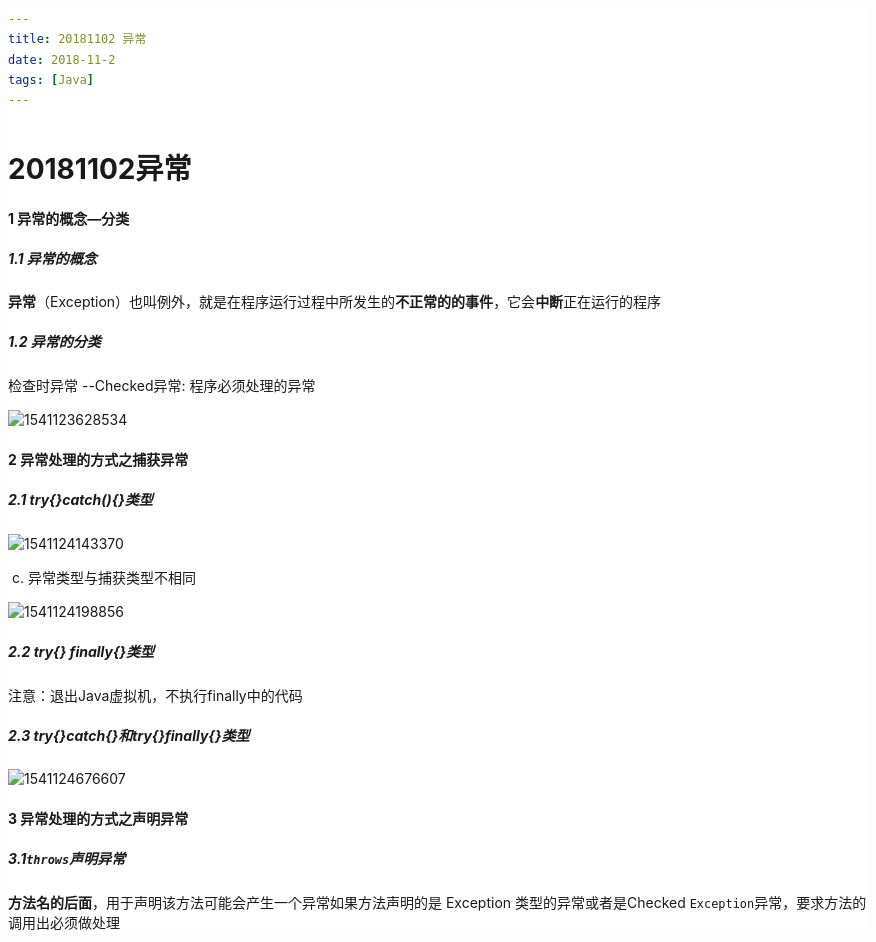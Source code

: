 ```yaml
---
title: 20181102 异常
date: 2018-11-2
tags: [Java]
---
```


# 20181102异常

#### 1  异常的概念—分类

##### 1.1 异常的概念

**异常**（Exception）也叫例外，就是在程序运行过程中所发生的**不正常的的事件**，它会**中断**正在运行的程序

##### 1.2 异常的分类	 

检查时异常 --Checked异常: 程序必须处理的异常	

![1541123628534](http://www.zwer.xyz/images/%20disorder/1541123628534.png)



#### 2 异常处理的方式之捕获异常

##### 2.1 try{}catch(){}类型

![1541124143370](http://www.zwer.xyz/images/%20disorder/1541124143370.png)





​         				c. 异常类型与捕获类型不相同

![1541124198856](http://www.zwer.xyz/images/%20disorder/1541124198856.png)





##### 2.2 try{} finally{}类型

注意：退出Java虚拟机，不执行finally中的代码

##### 2.3  try{}catch{}和try{}finally{}类型

![1541124676607](http://www.zwer.xyz/images/%20disorder/1541124676607.png)



#### 3 异常处理的方式之声明异常

##### 3.1`throws`声明异常	

**方法名的后面**，用于声明该方法可能会产生一个异常如果方法声明的是 Exception 类型的异常或者是Checked `Exception`异常，要求方法的调用出必须做处理
